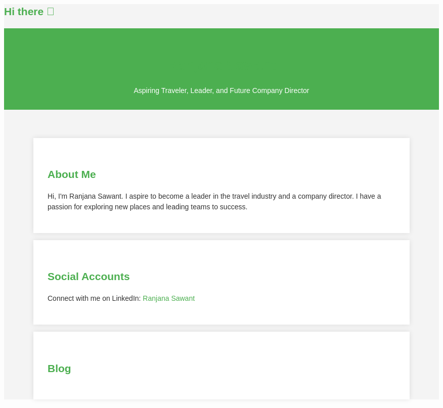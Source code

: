 ## Hi there 👋


<!DOCTYPE html>
<html lang="en">
<head>
    <meta charset="UTF-8">
    <meta name="viewport" content="width=device-width, initial-scale=1.0">
    <title>Ranjana Sawant - Personal Webpage</title>
    <style>
        body {
            font-family: Arial, sans-serif;
            margin: 0;
            padding: 0;
            background-color: #f4f4f4;
            color: #333;
        }
        header {
            background-color: #4CAF50;
            color: white;
            padding: 1em 0;
            text-align: center;
        }
        section {
            padding: 2em;
            margin: 1em auto;
            width: 80%;
            background-color: white;
            box-shadow: 0 0 10px rgba(0, 0, 0, 0.1);
        }
        h1, h2 {
            color: #4CAF50;
        }
        a {
            color: #4CAF50;
            text-decoration: none;
        }
        a:hover {
            text-decoration: underline;
        }
        .social-accounts, .blog {
            margin-top: 1em;
        }
    </style>
</head>
<body>
    <header>
        <h1>Ranjana Sawant</h1>
        <p>Aspiring Traveler, Leader, and Future Company Director</p>
    </header>
    <section>
        <h2>About Me</h2>
        <p>Hi, I'm Ranjana Sawant. I aspire to become a leader in the travel industry and a company director. I have a passion for exploring new places and leading teams to success.</p>
    </section>
    <section class="social-accounts">
        <h2>Social Accounts</h2>
        <p>Connect with me on LinkedIn: <a href="https://www.linkedin.com/in/ranjana-sawant" target="_blank">Ranjana Sawant</a></p>
    </section>
    <section class="blog">
        <h2>Blog</h2>